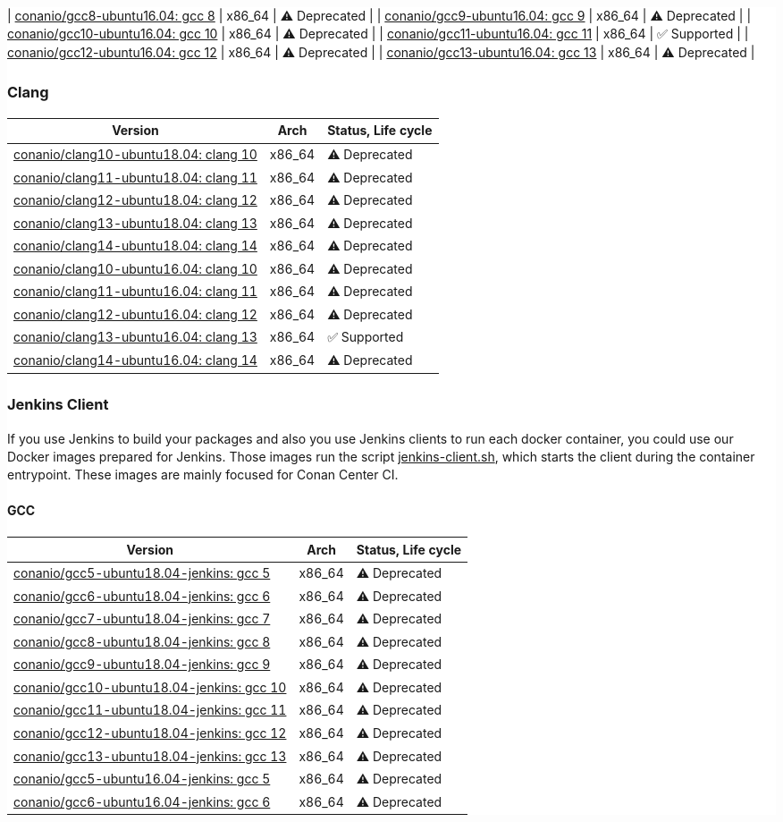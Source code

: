 | [conanio/gcc8-ubuntu16.04: gcc 8](https://hub.docker.com/r/conanio/gcc8-ubuntu16.04/)     | x86_64 | :warning: Deprecated         |
| [conanio/gcc9-ubuntu16.04: gcc 9](https://hub.docker.com/r/conanio/gcc9-ubuntu16.04/)     | x86_64 | :warning: Deprecated         |
| [conanio/gcc10-ubuntu16.04: gcc 10](https://hub.docker.com/r/conanio/gcc10-ubuntu16.04/)  | x86_64 | :warning: Deprecated         |
| [conanio/gcc11-ubuntu16.04: gcc 11](https://hub.docker.com/r/conanio/gcc11-ubuntu16.04/)  | x86_64 | :white_check_mark: Supported |
| [conanio/gcc12-ubuntu16.04: gcc 12](https://hub.docker.com/r/conanio/gcc12-ubuntu16.04/)  | x86_64 | :warning: Deprecated         |
| [conanio/gcc13-ubuntu16.04: gcc 13](https://hub.docker.com/r/conanio/gcc13-ubuntu16.04/)  | x86_64 | :warning: Deprecated         |


### Clang

| Version                                                                                        | Arch   | Status, Life cycle           |
|------------------------------------------------------------------------------------------------|--------|------------------------------|
| [conanio/clang10-ubuntu18.04: clang 10](https://hub.docker.com/r/conanio/clang10-ubuntu18.04/) | x86_64 | :warning: Deprecated         |
| [conanio/clang11-ubuntu18.04: clang 11](https://hub.docker.com/r/conanio/clang11-ubuntu18.04/) | x86_64 | :warning: Deprecated         |
| [conanio/clang12-ubuntu18.04: clang 12](https://hub.docker.com/r/conanio/clang12-ubuntu18.04/) | x86_64 | :warning: Deprecated         |
| [conanio/clang13-ubuntu18.04: clang 13](https://hub.docker.com/r/conanio/clang13-ubuntu18.04/) | x86_64 | :warning: Deprecated         |
| [conanio/clang14-ubuntu18.04: clang 14](https://hub.docker.com/r/conanio/clang14-ubuntu18.04/) | x86_64 | :warning: Deprecated         |
| [conanio/clang10-ubuntu16.04: clang 10](https://hub.docker.com/r/conanio/clang10-ubuntu16.04/) | x86_64 | :warning: Deprecated         |
| [conanio/clang11-ubuntu16.04: clang 11](https://hub.docker.com/r/conanio/clang11-ubuntu16.04/) | x86_64 | :warning: Deprecated         |
| [conanio/clang12-ubuntu16.04: clang 12](https://hub.docker.com/r/conanio/clang12-ubuntu16.04/) | x86_64 | :warning: Deprecated         |
| [conanio/clang13-ubuntu16.04: clang 13](https://hub.docker.com/r/conanio/clang13-ubuntu16.04/) | x86_64 | :white_check_mark: Supported |
| [conanio/clang14-ubuntu16.04: clang 14](https://hub.docker.com/r/conanio/clang14-ubuntu16.04/) | x86_64 | :warning: Deprecated         |


### Jenkins Client

If you use Jenkins to build your packages and also you use Jenkins clients to run each docker container, you could use our Docker images prepared for Jenkins. Those images run the script [jenkins-client.sh](jenkins/jenkins-client), which starts the client during the container entrypoint.
These images are mainly focused for Conan Center CI.

#### GCC

| Version                                                                                                   | Arch    | Status, Life cycle           |
|-----------------------------------------------------------------------------------------------------------|---------|------------------------------|
| [conanio/gcc5-ubuntu18.04-jenkins: gcc 5](https://hub.docker.com/r/conanio/gcc5-ubuntu18.04-jenkins/)     | x86_64  | :warning: Deprecated         |
| [conanio/gcc6-ubuntu18.04-jenkins: gcc 6](https://hub.docker.com/r/conanio/gcc6-ubuntu18.04-jenkins/)     | x86_64  | :warning: Deprecated         |
| [conanio/gcc7-ubuntu18.04-jenkins: gcc 7](https://hub.docker.com/r/conanio/gcc7-ubuntu18.04-jenkins/)     | x86_64  | :warning: Deprecated         |
| [conanio/gcc8-ubuntu18.04-jenkins: gcc 8](https://hub.docker.com/r/conanio/gcc8-ubuntu18.04-jenkins/)     | x86_64  | :warning: Deprecated         |
| [conanio/gcc9-ubuntu18.04-jenkins: gcc 9](https://hub.docker.com/r/conanio/gcc9-ubuntu18.04-jenkins/)     | x86_64  | :warning: Deprecated         |
| [conanio/gcc10-ubuntu18.04-jenkins: gcc 10](https://hub.docker.com/r/conanio/gcc10-ubuntu18.04-jenkins/)  | x86_64  | :warning: Deprecated         |
| [conanio/gcc11-ubuntu18.04-jenkins: gcc 11](https://hub.docker.com/r/conanio/gcc11-ubuntu18.04-jenkins/)  | x86_64  | :warning: Deprecated         |
| [conanio/gcc12-ubuntu18.04-jenkins: gcc 12](https://hub.docker.com/r/conanio/gcc12-ubuntu18.04-jenkins/)  | x86_64  | :warning: Deprecated         |
| [conanio/gcc13-ubuntu18.04-jenkins: gcc 13](https://hub.docker.com/r/conanio/gcc13-ubuntu18.04-jenkins/)  | x86_64  | :warning: Deprecated         |
| [conanio/gcc5-ubuntu16.04-jenkins: gcc 5](https://hub.docker.com/r/conanio/gcc5-ubuntu16.04-jenkins/)     | x86_64  | :warning: Deprecated         |
| [conanio/gcc6-ubuntu16.04-jenkins: gcc 6](https://hub.docker.com/r/conanio/gcc6-ubuntu16.04-jenkins/)     | x86_64  | :warning: Deprecated         |